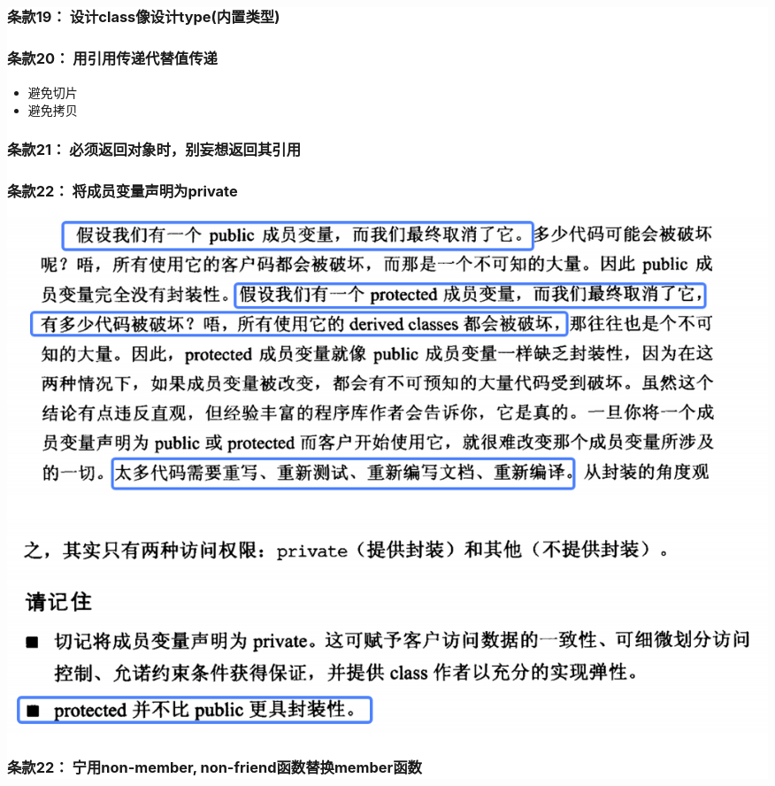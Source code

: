 ### 条款19： 设计class像设计type(内置类型)

### 条款20： 用引用传递代替值传递

- 避免切片
- 避免拷贝

### 条款21： 必须返回对象时，别妄想返回其引用

### 条款22： 将成员变量声明为private

![image-20230430155838475](image/image-20230430155838475.png)

![image-20230430155853652](image/image-20230430155853652.png)

### 条款22： 宁用non-member, non-friend函数替换member函数
